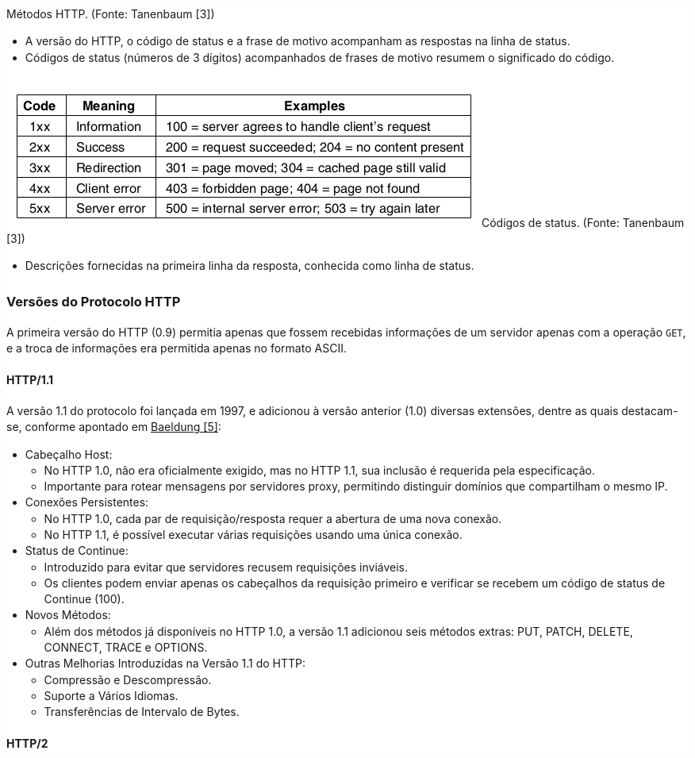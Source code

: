 <fig>Métodos HTTP. (Fonte: Tanenbaum [3])</fig>

- A versão do HTTP, o código de status e a frase de motivo acompanham as respostas na linha de status.
- Códigos de status (números de 3 dígitos) acompanhados de frases de motivo resumem o significado do código.

![](./assets/1141.png)
<fig>Códigos de status. (Fonte: Tanenbaum [3])</fig>

- Descrições fornecidas na primeira linha da resposta, conhecida como linha de status.

### Versões do Protocolo HTTP

A primeira versão do HTTP (0.9) permitia apenas que fossem recebidas informações de um servidor apenas com a operação `GET`, e a troca de informações era permitida apenas no formato ASCII.

#### HTTP/1.1

A versão 1.1 do protocolo foi lançada em 1997, e adicionou à versão anterior (1.0) diversas extensões, dentre as quais destacam-se, conforme apontado em [Baeldung [5]](#referências):

- Cabeçalho Host:
  - No HTTP 1.0, não era oficialmente exigido, mas no HTTP 1.1, sua inclusão é requerida pela especificação.
  - Importante para rotear mensagens por servidores proxy, permitindo distinguir domínios que compartilham o mesmo IP.
- Conexões Persistentes:
  - No HTTP 1.0, cada par de requisição/resposta requer a abertura de uma nova conexão.
  - No HTTP 1.1, é possível executar várias requisições usando uma única conexão.
- Status de Continue:
  - Introduzido para evitar que servidores recusem requisições inviáveis.
  - Os clientes podem enviar apenas os cabeçalhos da requisição primeiro e verificar se recebem um código de status de Continue (100).
- Novos Métodos:
  - Além dos métodos já disponíveis no HTTP 1.0, a versão 1.1 adicionou seis métodos extras: PUT, PATCH, DELETE, CONNECT, TRACE e OPTIONS.
- Outras Melhorias Introduzidas na Versão 1.1 do HTTP:
  - Compressão e Descompressão.
  - Suporte a Vários Idiomas.
  - Transferências de Intervalo de Bytes.

#### HTTP/2
